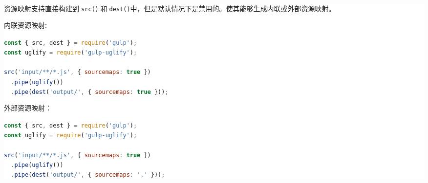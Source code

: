 资源映射支持直接构建到 `src()` 和 `dest()`中，但是默认情况下是禁用的。使其能够生成内联或外部资源映射。

内联资源映射:

```js
const { src, dest } = require('gulp');
const uglify = require('gulp-uglify');

src('input/**/*.js', { sourcemaps: true })
  .pipe(uglify())
  .pipe(dest('output/', { sourcemaps: true }));
```

外部资源映射：

```js
const { src, dest } = require('gulp');
const uglify = require('gulp-uglify');

src('input/**/*.js', { sourcemaps: true })
  .pipe(uglify())
  .pipe(dest('output/', { sourcemaps: '.' }));
```

[sourcemaps-section]: #sourcemaps
[options-section]: #options
[vinyl-concepts]: ../api/concepts.md#vinyl
[glob-base-concepts]: ../api/concepts.md#glob-base
[globs-concepts]: ../api/concepts.md#globs
[extglob-docs]: ../documentation-missing.md
[node-glob-external]: https://github.com/isaacs/node-glob
[glob-stream-external]: https://github.com/gulpjs/glob-stream
